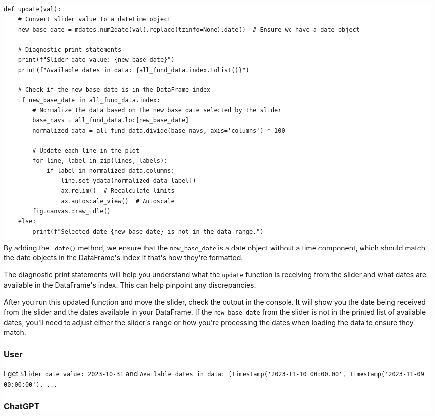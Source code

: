     def update(val):
        # Convert slider value to a datetime object
        new_base_date = mdates.num2date(val).replace(tzinfo=None).date()  # Ensure we have a date object

        # Diagnostic print statements
        print(f"Slider date value: {new_base_date}")
        print(f"Available dates in data: {all_fund_data.index.tolist()}")

        # Check if the new_base_date is in the DataFrame index
        if new_base_date in all_fund_data.index:
            # Normalize the data based on the new base date selected by the slider
            base_navs = all_fund_data.loc[new_base_date]
            normalized_data = all_fund_data.divide(base_navs, axis='columns') * 100

            # Update each line in the plot
            for line, label in zip(lines, labels):
                if label in normalized_data.columns:
                    line.set_ydata(normalized_data[label])
                    ax.relim()  # Recalculate limits
                    ax.autoscale_view()  # Autoscale
            fig.canvas.draw_idle()
        else:
            print(f"Selected date {new_base_date} is not in the data range.")

By adding the `.date()` method, we ensure that the `new_base_date` is a date object without a time component, which should match the date objects in the DataFrame's index if that's how they're formatted.

The diagnostic print statements will help you understand what the `update` function is receiving from the slider and what dates are available in the DataFrame's index. This can help pinpoint any discrepancies.

After you run this updated function and move the slider, check the output in the console. It will show you the date being received from the slider and the dates available in your DataFrame. If the `new_base_date` from the slider is not in the printed list of available dates, you'll need to adjust either the slider's range or how you're processing the dates when loading the data to ensure they match.

### User

I get `Slider date value: 2023-10-31` and `Available dates in data: [Timestamp('2023-11-10 00:00.00', Timestamp('2023-11-09 00:00:00'), ...`

### ChatGPT
